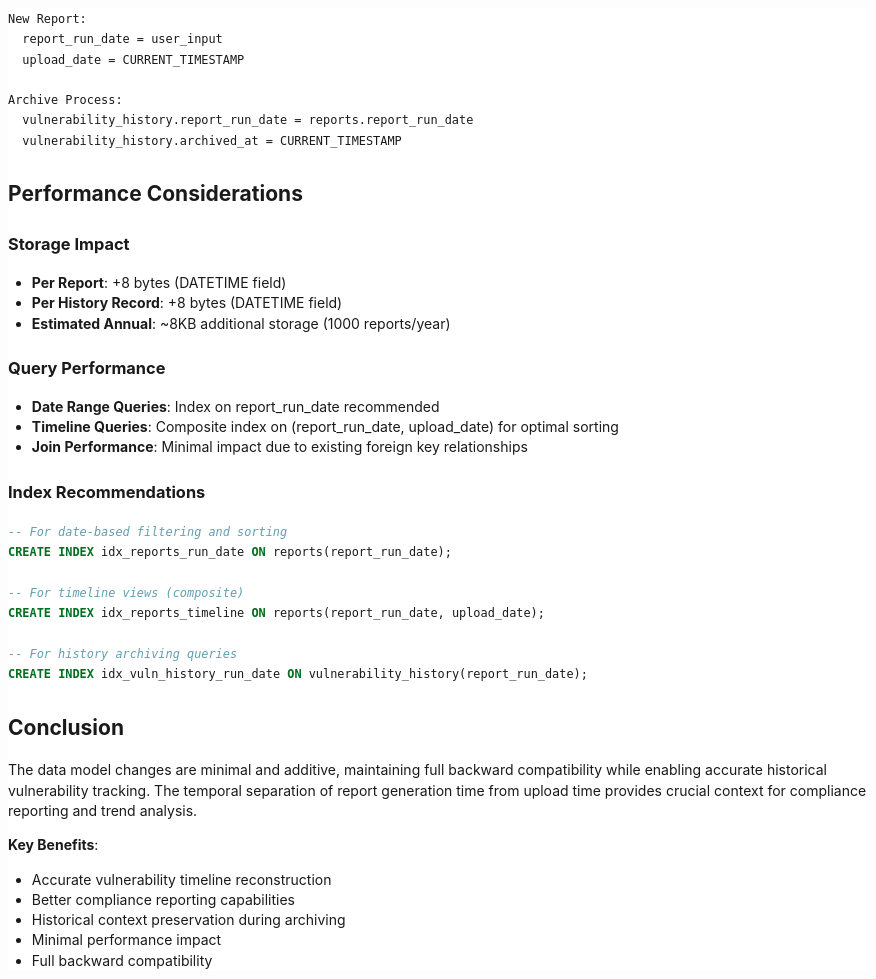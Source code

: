 ```
New Report:
  report_run_date = user_input
  upload_date = CURRENT_TIMESTAMP

Archive Process:
  vulnerability_history.report_run_date = reports.report_run_date
  vulnerability_history.archived_at = CURRENT_TIMESTAMP
```

## Performance Considerations

### Storage Impact
- **Per Report**: +8 bytes (DATETIME field)
- **Per History Record**: +8 bytes (DATETIME field)
- **Estimated Annual**: ~8KB additional storage (1000 reports/year)

### Query Performance
- **Date Range Queries**: Index on report_run_date recommended
- **Timeline Queries**: Composite index on (report_run_date, upload_date) for optimal sorting
- **Join Performance**: Minimal impact due to existing foreign key relationships

### Index Recommendations

```sql
-- For date-based filtering and sorting
CREATE INDEX idx_reports_run_date ON reports(report_run_date);

-- For timeline views (composite)
CREATE INDEX idx_reports_timeline ON reports(report_run_date, upload_date);

-- For history archiving queries
CREATE INDEX idx_vuln_history_run_date ON vulnerability_history(report_run_date);
```

## Conclusion

The data model changes are minimal and additive, maintaining full backward compatibility while enabling accurate historical vulnerability tracking. The temporal separation of report generation time from upload time provides crucial context for compliance reporting and trend analysis.

**Key Benefits**:
- Accurate vulnerability timeline reconstruction
- Better compliance reporting capabilities
- Historical context preservation during archiving
- Minimal performance impact
- Full backward compatibility